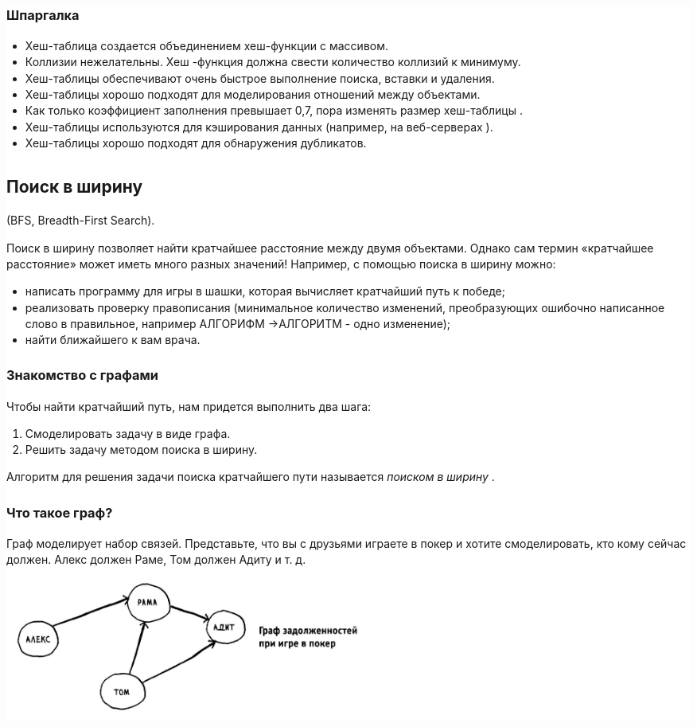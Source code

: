 ### Шпаргалка

- Хеш-таблица создается объединением хеш-функции с массивом.
- Коллизии нежелательны. Хеш -функция должна свести количество коллизий к минимуму.
- Хеш-таблицы обеспечивают очень быстрое выполнение поиска, вставки и удаления.
-  Хеш-таблицы хорошо подходят для моделирования отношений между объектами.
- Как только коэффициент заполнения превышает 0,7, пора изменять размер хеш-таблицы .
- Хеш-таблицы используются для кэширования данных (например, на веб-серверах ).
- Хеш-таблицы хорошо подходят для обнаружения дубликатов.

## Поиск в ширину

(BFS, Breadth-First Search).

Поиск в ширину позволяет найти кратчайшее расстояние между двумя объектами. Однако сам термин «кратчайшее расстояние» может иметь много разных значений! Например, с помощью поиска в ширину можно: 

- написать программу для игры в шашки, которая вычисляет кратчайший путь к победе;
- реализовать проверку правописания (минимальное количество изменений, преобразующих ошибочно написанное слово в правильное, например АЛГОРИФМ ->АЛГОРИТМ - одно изменение);
- найти ближайшего к вам врача.

### Знакомство с графами

Чтобы найти кратчайший путь, нам придется выполнить два шага:

1. Смоделировать задачу в виде графа.
2. Решить задачу методом поиска в ширину.

Алгоритм для решения задачи поиска кратчайшего пути называется *поиском в ширину* .

### Что такое граф?

Граф моделирует набор связей. Представьте, что вы с друзьями играете в покер и хотите смоделировать, кто кому сейчас должен. Алекс должен Раме, Том должен Адиту и т. д. 

<img src="./Грокаем алгоритмы img/image-20220501065601342.png" alt="image-20220501065601342" style="zoom: 45%;" />
